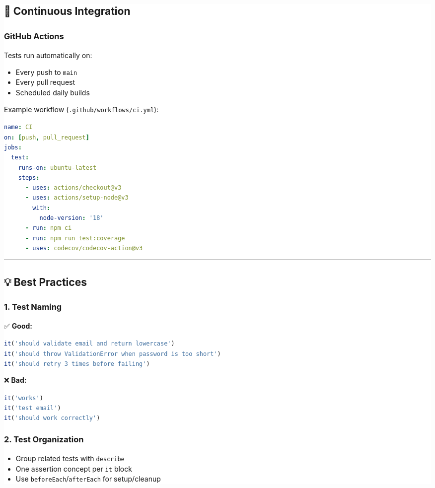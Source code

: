 
## 🚨 Continuous Integration

### GitHub Actions

Tests run automatically on:
- Every push to `main`
- Every pull request
- Scheduled daily builds

Example workflow (`.github/workflows/ci.yml`):

```yaml
name: CI
on: [push, pull_request]
jobs:
  test:
    runs-on: ubuntu-latest
    steps:
      - uses: actions/checkout@v3
      - uses: actions/setup-node@v3
        with:
          node-version: '18'
      - run: npm ci
      - run: npm run test:coverage
      - uses: codecov/codecov-action@v3
```

---

## 💡 Best Practices

### 1. Test Naming

✅ **Good:**
```typescript
it('should validate email and return lowercase')
it('should throw ValidationError when password is too short')
it('should retry 3 times before failing')
```

❌ **Bad:**
```typescript
it('works')
it('test email')
it('should work correctly')
```

### 2. Test Organization

- Group related tests with `describe`
- One assertion concept per `it` block
- Use `beforeEach`/`afterEach` for setup/cleanup
